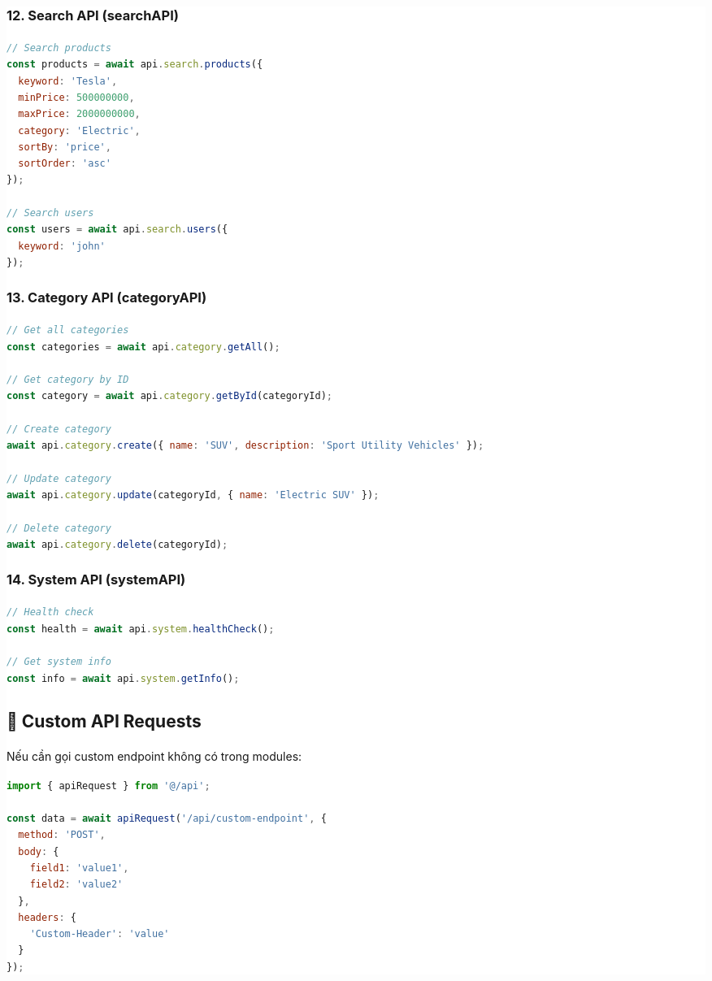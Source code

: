 ### 12. Search API (searchAPI)

```javascript
// Search products
const products = await api.search.products({
  keyword: 'Tesla',
  minPrice: 500000000,
  maxPrice: 2000000000,
  category: 'Electric',
  sortBy: 'price',
  sortOrder: 'asc'
});

// Search users
const users = await api.search.users({
  keyword: 'john'
});
```

### 13. Category API (categoryAPI)

```javascript
// Get all categories
const categories = await api.category.getAll();

// Get category by ID
const category = await api.category.getById(categoryId);

// Create category
await api.category.create({ name: 'SUV', description: 'Sport Utility Vehicles' });

// Update category
await api.category.update(categoryId, { name: 'Electric SUV' });

// Delete category
await api.category.delete(categoryId);
```

### 14. System API (systemAPI)

```javascript
// Health check
const health = await api.system.healthCheck();

// Get system info
const info = await api.system.getInfo();
```

## 🔧 Custom API Requests

Nếu cần gọi custom endpoint không có trong modules:

```javascript
import { apiRequest } from '@/api';

const data = await apiRequest('/api/custom-endpoint', {
  method: 'POST',
  body: {
    field1: 'value1',
    field2: 'value2'
  },
  headers: {
    'Custom-Header': 'value'
  }
});
```